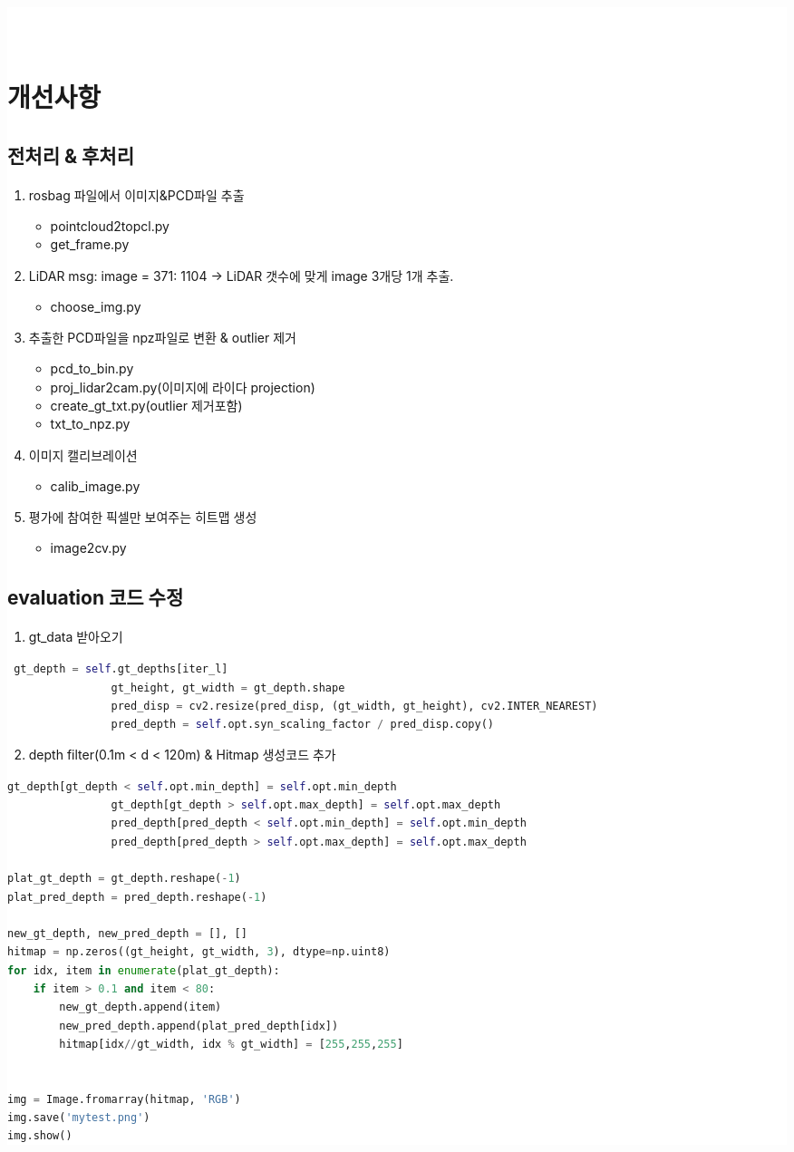 <br><br>

# 개선사항
## 전처리 & 후처리
1. rosbag 파일에서 이미지&PCD파일 추출
    - pointcloud2topcl.py
    - get_frame.py
2. LiDAR msg: image = 371: 1104 -> LiDAR 갯수에 맞게 image 3개당 1개 추출.
    - choose_img.py
3. 추출한 PCD파일을 npz파일로 변환 & outlier 제거
    - pcd_to_bin.py
    - proj_lidar2cam.py(이미지에 라이다 projection)
    - create_gt_txt.py(outlier 제거포함)
    - txt_to_npz.py
4. 이미지 캘리브레이션
    - calib_image.py

5. 평가에 참여한 픽셀만 보여주는 히트맵 생성
    - image2cv.py


## evaluation 코드 수정
1. gt_data 받아오기

```python
 gt_depth = self.gt_depths[iter_l]
                gt_height, gt_width = gt_depth.shape
                pred_disp = cv2.resize(pred_disp, (gt_width, gt_height), cv2.INTER_NEAREST)
                pred_depth = self.opt.syn_scaling_factor / pred_disp.copy()
```

2. depth filter(0.1m < d < 120m) & Hitmap 생성코드 추가

```python
gt_depth[gt_depth < self.opt.min_depth] = self.opt.min_depth
                gt_depth[gt_depth > self.opt.max_depth] = self.opt.max_depth
                pred_depth[pred_depth < self.opt.min_depth] = self.opt.min_depth
                pred_depth[pred_depth > self.opt.max_depth] = self.opt.max_depth

plat_gt_depth = gt_depth.reshape(-1)
plat_pred_depth = pred_depth.reshape(-1)

new_gt_depth, new_pred_depth = [], []
hitmap = np.zeros((gt_height, gt_width, 3), dtype=np.uint8)
for idx, item in enumerate(plat_gt_depth):
    if item > 0.1 and item < 80:
        new_gt_depth.append(item)
        new_pred_depth.append(plat_pred_depth[idx])
        hitmap[idx//gt_width, idx % gt_width] = [255,255,255]


img = Image.fromarray(hitmap, 'RGB')
img.save('mytest.png')
img.show()
```
